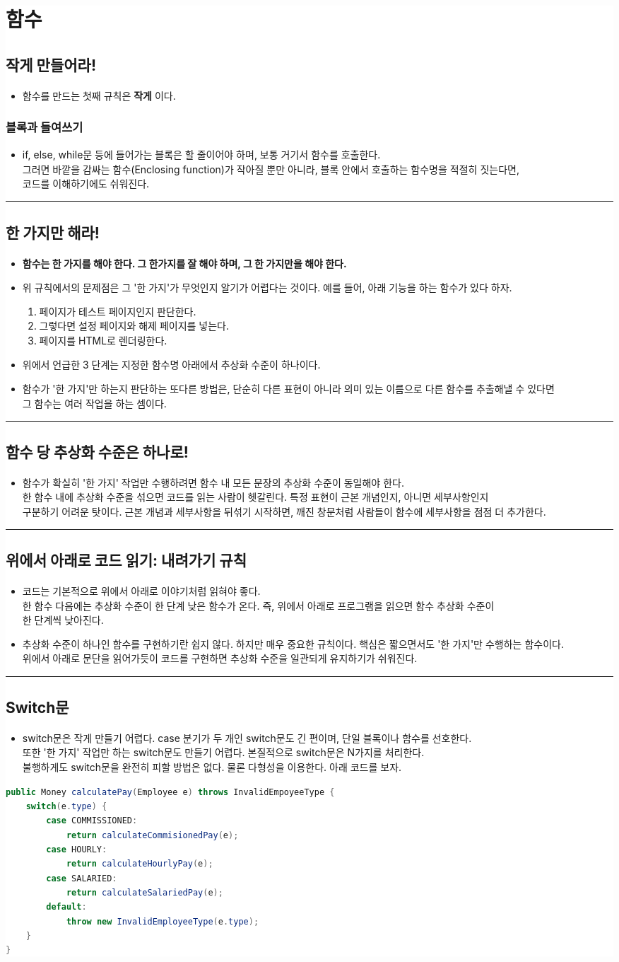 <h1>함수</h1>

<h2>작게 만들어라!</h2>

* 함수를 만드는 첫째 규칙은 __작게__ 이다. 

<h3>블록과 들여쓰기</h3>

* if, else, while문 등에 들어가는 블록은 할 줄이어야 하며, 보통 거기서 함수를 호출한다.   
  그러면 바깥을 감싸는 함수(Enclosing function)가 작아질 뿐만 아니라, 블록 안에서 호출하는 함수명을 적절히 짓는다면,   
  코드를 이해하기에도 쉬워진다.
<hr/>

<h2>한 가지만 해라!</h2>

* __함수는 한 가지를 해야 한다. 그 한가지를 잘 해야 하며, 그 한 가지만을 해야 한다.__

* 위 규칙에서의 문제점은 그 '한 가지'가 무엇인지 알기가 어렵다는 것이다. 예를 들어, 아래 기능을 하는 함수가 있다 하자.
  1. 페이지가 테스트 페이지인지 판단한다.
  2. 그렇다면 설정 페이지와 해제 페이지를 넣는다.
  3. 페이지를 HTML로 렌더링한다.

* 위에서 언급한 3 단계는 지정한 함수명 아래에서 추상화 수준이 하나이다.

* 함수가 '한 가지'만 하는지 판단하는 또다른 방법은, 단순히 다른 표현이 아니라 의미 있는 이름으로 다른 함수를 추출해낼 수 있다면   
  그 함수는 여러 작업을 하는 셈이다.
<hr/>

<h2>함수 당 추상화 수준은 하나로!</h2>

* 함수가 확실히 '한 가지' 작업만 수행하려면 함수 내 모든 문장의 추상화 수준이 동일해야 한다.   
  한 함수 내에 추상화 수준을 섞으면 코드를 읽는 사람이 헷갈린다. 특정 표현이 근본 개념인지, 아니면 세부사항인지   
  구분하기 어려운 탓이다. 근본 개념과 세부사항을 뒤섞기 시작하면, 깨진 창문처럼 사람들이 함수에 세부사항을 점점 더 추가한다.
<hr/>

<h2>위에서 아래로 코드 읽기: 내려가기 규칙</h2>

* 코드는 기본적으로 위에서 아래로 이야기처럼 읽혀야 좋다.   
  한 함수 다음에는 추상화 수준이 한 단계 낮은 함수가 온다. 즉, 위에서 아래로 프로그램을 읽으면 함수 추상화 수준이   
  한 단계씩 낮아진다.

* 추상화 수준이 하나인 함수를 구현하기란 쉽지 않다. 하지만 매우 중요한 규칙이다. 핵심은 짧으면서도 '한 가지'만 수행하는 함수이다.   
  위에서 아래로 문단을 읽어가듯이 코드를 구현하면 추상화 수준을 일관되게 유지하기가 쉬워진다.
<hr/>

<h2>Switch문</h2>

* switch문은 작게 만들기 어렵다. case 분기가 두 개인 switch문도 긴 편이며, 단일 블록이나 함수를 선호한다.   
  또한 '한 가지' 작업만 하는 switch문도 만들기 어렵다. 본질적으로 switch문은 N가지를 처리한다.   
  불행하게도 switch문을 완전히 피할 방법은 없다. 물론 다형성을 이용한다. 아래 코드를 보자.
```java
public Money calculatePay(Employee e) throws InvalidEmpoyeeType {
    switch(e.type) {
        case COMMISSIONED:
            return calculateCommisionedPay(e);
        case HOURLY:
            return calculateHourlyPay(e);
        case SALARIED:
            return calculateSalariedPay(e);
        default:
            throw new InvalidEmployeeType(e.type);
    }
}
```
